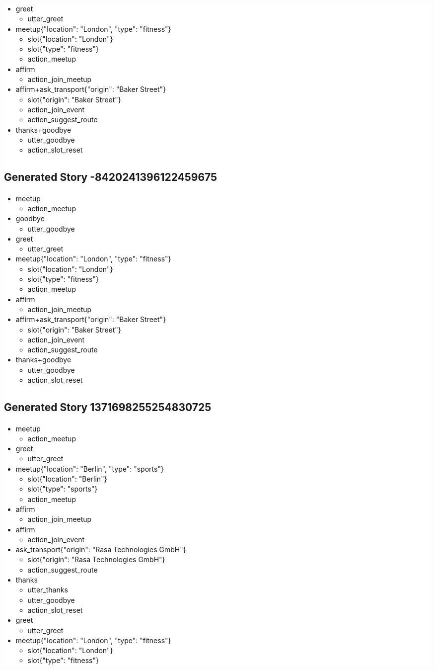 * greet
    - utter_greet
* meetup{"location": "London", "type": "fitness"}
    - slot{"location": "London"}
    - slot{"type": "fitness"}
    - action_meetup
* affirm
    - action_join_meetup
* affirm+ask_transport{"origin": "Baker Street"}
    - slot{"origin": "Baker Street"}
    - action_join_event
    - action_suggest_route
* thanks+goodbye
    - utter_goodbye
    - action_slot_reset

## Generated Story -8420241396122459675
* meetup
    - action_meetup
* goodbye
    - utter_goodbye
* greet
    - utter_greet
* meetup{"location": "London", "type": "fitness"}
    - slot{"location": "London"}
    - slot{"type": "fitness"}
    - action_meetup
* affirm
    - action_join_meetup
* affirm+ask_transport{"origin": "Baker Street"}
    - slot{"origin": "Baker Street"}
    - action_join_event
    - action_suggest_route
* thanks+goodbye
    - utter_goodbye
    - action_slot_reset

## Generated Story 1371698255254830725
* meetup
    - action_meetup
* greet
    - utter_greet
* meetup{"location": "Berlin", "type": "sports"}
    - slot{"location": "Berlin"}
    - slot{"type": "sports"}
    - action_meetup
* affirm
    - action_join_meetup
* affirm
    - action_join_event
* ask_transport{"origin": "Rasa Technologies GmbH"}
    - slot{"origin": "Rasa Technologies GmbH"}
    - action_suggest_route
* thanks
    - utter_thanks
    - utter_goodbye
    - action_slot_reset
* greet
    - utter_greet
* meetup{"location": "London", "type": "fitness"}
    - slot{"location": "London"}
    - slot{"type": "fitness"}